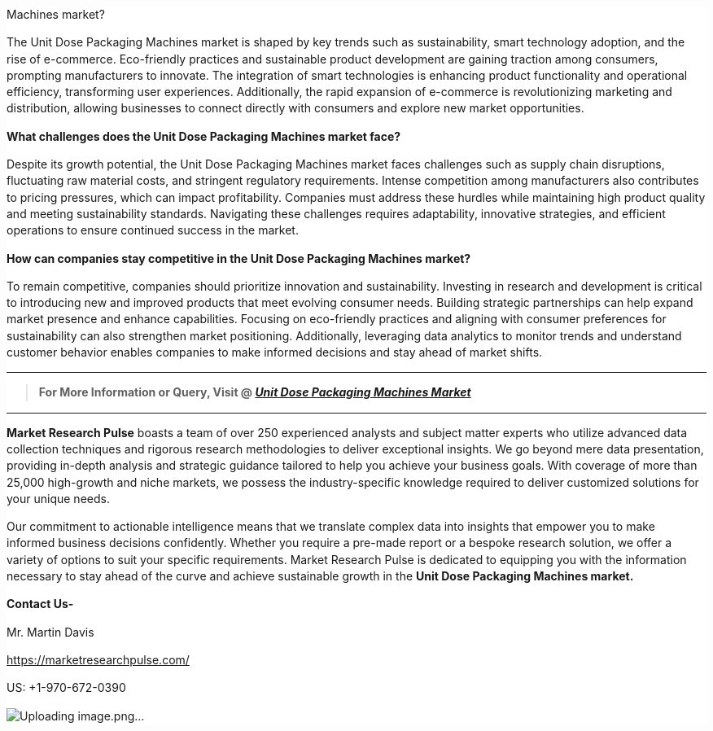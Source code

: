 Machines market?</strong></p><p>The Unit Dose Packaging Machines market is shaped by key trends such as sustainability, smart technology adoption, and the rise of e-commerce. Eco-friendly practices and sustainable product development are gaining traction among consumers, prompting manufacturers to innovate. The integration of smart technologies is enhancing product functionality and operational efficiency, transforming user experiences. Additionally, the rapid expansion of e-commerce is revolutionizing marketing and distribution, allowing businesses to connect directly with consumers and explore new market opportunities.</p><p><strong>What challenges does the Unit Dose Packaging Machines market face?</strong></p><p>Despite its growth potential, the Unit Dose Packaging Machines market faces challenges such as supply chain disruptions, fluctuating raw material costs, and stringent regulatory requirements. Intense competition among manufacturers also contributes to pricing pressures, which can impact profitability. Companies must address these hurdles while maintaining high product quality and meeting sustainability standards. Navigating these challenges requires adaptability, innovative strategies, and efficient operations to ensure continued success in the market.</p><p><strong>How can companies stay competitive in the Unit Dose Packaging Machines market?</strong></p><p>To remain competitive, companies should prioritize innovation and sustainability. Investing in research and development is critical to introducing new and improved products that meet evolving consumer needs. Building strategic partnerships can help expand market presence and enhance capabilities. Focusing on eco-friendly practices and aligning with consumer preferences for sustainability can also strengthen market positioning. Additionally, leveraging data analytics to monitor trends and understand customer behavior enables companies to make informed decisions and stay ahead of market shifts.</p><hr /><blockquote><p><strong>For More Information or Query, Visit @&nbsp;<em><a href="https://marketresearchpulse.com/report/70176/unit-dose-packaging-machines-market?utm_source=Linkedin&utm_medium=027">Unit Dose Packaging Machines Market</a></em></strong></p></blockquote><hr /><p><strong>Market Research Pulse</strong> boasts a team of over 250 experienced analysts and subject matter experts who utilize advanced data collection techniques and rigorous research methodologies to deliver exceptional insights. We go beyond mere data presentation, providing in-depth analysis and strategic guidance tailored to help you achieve your business goals. With coverage of more than 25,000 high-growth and niche markets, we possess the industry-specific knowledge required to deliver customized solutions for your unique needs.</p><p>Our commitment to actionable intelligence means that we translate complex data into insights that empower you to make informed business decisions confidently. Whether you require a pre-made report or a bespoke research solution, we offer a variety of options to suit your specific requirements. Market Research Pulse is dedicated to equipping you with the information necessary to stay ahead of the curve and achieve sustainable growth in the <strong>Unit Dose Packaging Machines market.</strong></p><p><strong>Contact Us-</strong></p><p>Mr. Martin Davis</p><p>https://marketresearchpulse.com/</p><p>US: +1-970-672-0390</p>
![Uploading image.png…]()
